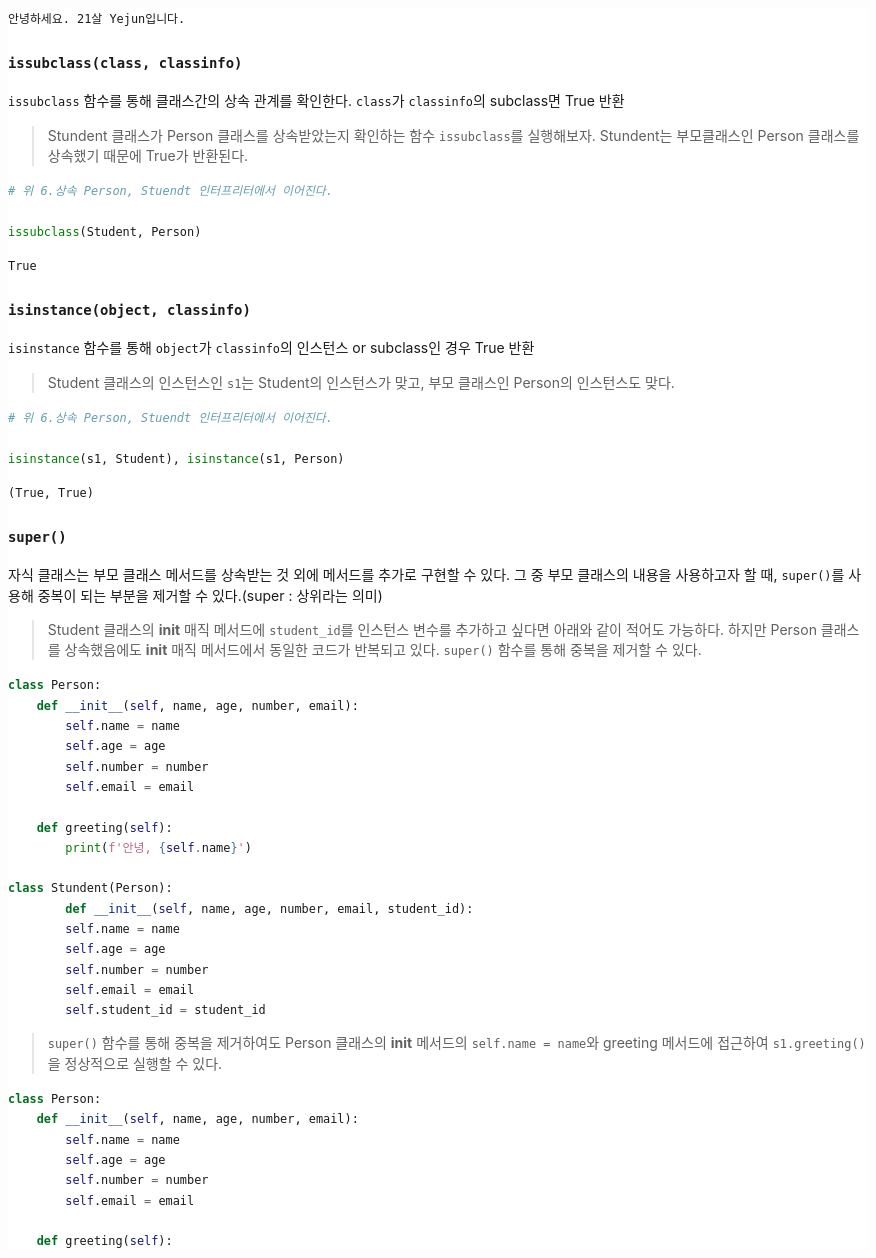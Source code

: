 ```
안녕하세요. 21살 Yejun입니다.
```

### `issubclass(class, classinfo)`
`issubclass` 함수를 통해 클래스간의 상속 관계를 확인한다. `class`가 `classinfo`의 subclass면 True 반환
> Stundent 클래스가 Person 클래스를 상속받았는지 확인하는 함수 `issubclass`를 실행해보자. Stundent는 부모클래스인 Person 클래스를 상속했기 때문에 True가 반환된다.
```python
# 위 6.상속 Person, Stuendt 인터프리터에서 이어진다.

issubclass(Student, Person)
```
```
True
```

### `isinstance(object, classinfo)`
`isinstance` 함수를 통해 `object`가 `classinfo`의 인스턴스 or subclass인 경우 True 반환

>  Student 클래스의 인스턴스인 `s1`는 Student의 인스턴스가 맞고, 부모 클래스인 Person의 인스턴스도 맞다. 
```python
# 위 6.상속 Person, Stuendt 인터프리터에서 이어진다.

isinstance(s1, Student), isinstance(s1, Person)
```
```
(True, True)
```

### `super()`
자식 클래스는 부모 클래스 메서드를 상속받는 것 외에 메서드를 추가로 구현할 수 있다. 그 중 부모 클래스의 내용을 사용하고자 할 때, `super()`를 사용해 중복이 되는 부분을 제거할 수 있다.(super : 상위라는 의미)
> Student 클래스의 __init__ 매직 메서드에 `student_id`를 인스턴스 변수를 추가하고 싶다면 아래와 같이 적어도 가능하다. 하지만 Person 클래스를 상속했음에도 __init__ 매직 메서드에서 동일한 코드가 반복되고 있다. `super()` 함수를 통해 중복을 제거할 수 있다.
```python
class Person:
    def __init__(self, name, age, number, email):
        self.name = name
        self.age = age
        self.number = number
        self.email = email 
        
    def greeting(self):
        print(f'안녕, {self.name}')

class Stundent(Person):
        def __init__(self, name, age, number, email, student_id):
        self.name = name
        self.age = age
        self.number = number
        self.email = email 
        self.student_id = student_id

```
> `super()` 함수를 통해 중복을 제거하여도 Person 클래스의 __init__ 메서드의 `self.name = name`와 greeting 메서드에 접근하여 `s1.greeting()`을 정상적으로 실행할 수 있다.
```python
class Person:
    def __init__(self, name, age, number, email):
        self.name = name
        self.age = age
        self.number = number
        self.email = email 
        
    def greeting(self):
```